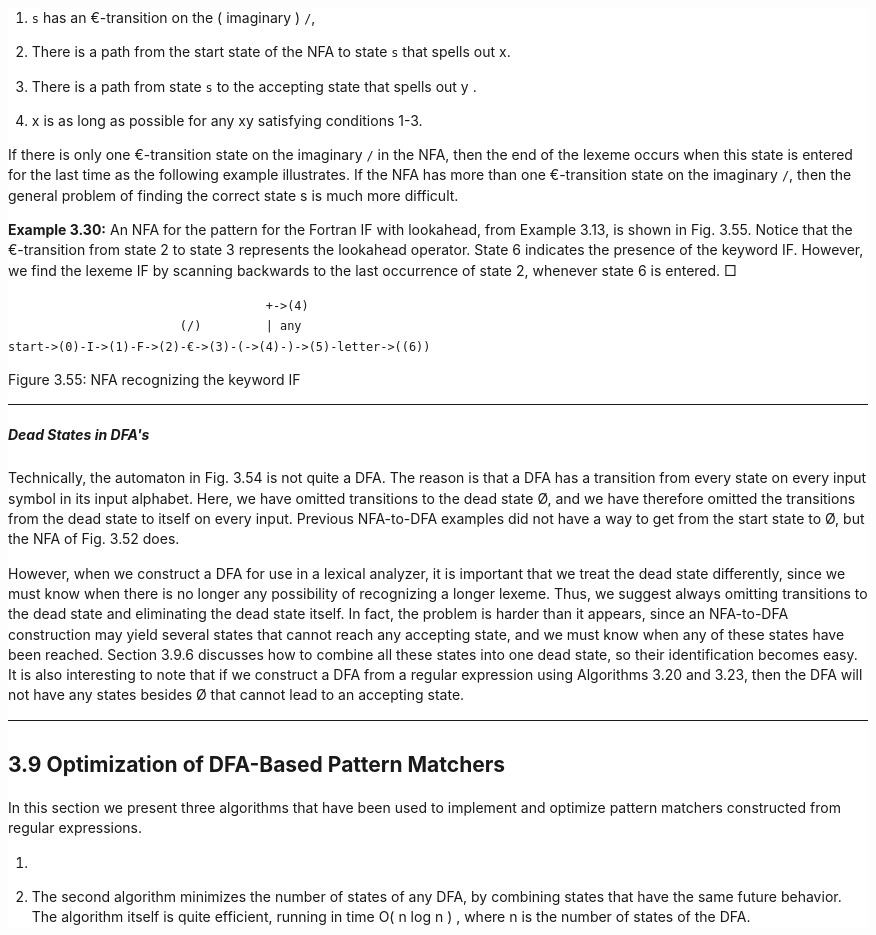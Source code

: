 1. `s` has an €-transition on the ( imaginary ) `/`,

2. There is a path from the start state of the NFA to state `s` that spells out x.

3. There is a path from state `s` to the accepting state that spells out y .

4. x is as long as possible for any xy satisfying conditions 1-3.

If there is only one €-transition state on the imaginary `/` in the NFA, then the end of the lexeme occurs when this state is entered for the last time as the following example illustrates. If the NFA has more than one €-transition state on the imaginary `/`, then the general problem of finding the correct state s is much more difficult.

**Example 3.30:** An NFA for the pattern for the Fortran IF with lookahead, from Example 3.13, is shown in Fig. 3.55. Notice that the €-transition from state 2 to state 3 represents the lookahead operator. State 6 indicates the presence of the keyword IF. However, we find the lexeme IF by scanning backwards to the last occurrence of state 2, whenever state 6 is entered. □

```
                                    +->(4)
                        (/)         | any
start->(0)-I->(1)-F->(2)-€->(3)-(->(4)-)->(5)-letter->((6))
```

Figure 3.55: NFA recognizing the keyword IF

---

##### Dead States in DFA's

Technically, the automaton in Fig. 3.54 is not quite a DFA. The reason is that a DFA has a transition from every state on every input symbol in its input alphabet. Here, we have omitted transitions to the dead state Ø, and we have therefore omitted the transitions from the dead state to itself on every input. Previous NFA-to-DFA examples did not have a way to get from the start state to Ø, but the NFA of Fig. 3.52 does.

However, when we construct a DFA for use in a lexical analyzer, it is important that we treat the dead state differently, since we must know when there is no longer any possibility of recognizing a longer lexeme. Thus, we suggest always omitting transitions to the dead state and eliminating the dead state itself. In fact, the problem is harder than it appears, since an NFA-to-DFA construction may yield several states that cannot reach any accepting state, and we must know when any of these states have been reached. Section 3.9.6 discusses how to combine all these states into one dead state, so their identification becomes easy. It is also interesting to note that if we construct a DFA from a regular expression using Algorithms 3.20 and 3.23, then the DFA will not have any states besides Ø that cannot lead to an accepting state.

---

## 3.9 Optimization of DFA-Based Pattern Matchers

In this section we present three algorithms that have been used to implement and optimize pattern matchers constructed from regular expressions.

1.

2. The second algorithm minimizes the number of states of any DFA, by combining states that have the same future behavior. The algorithm itself is quite efficient, running in time O( n log n ) , where n is the number of states of the DFA.
